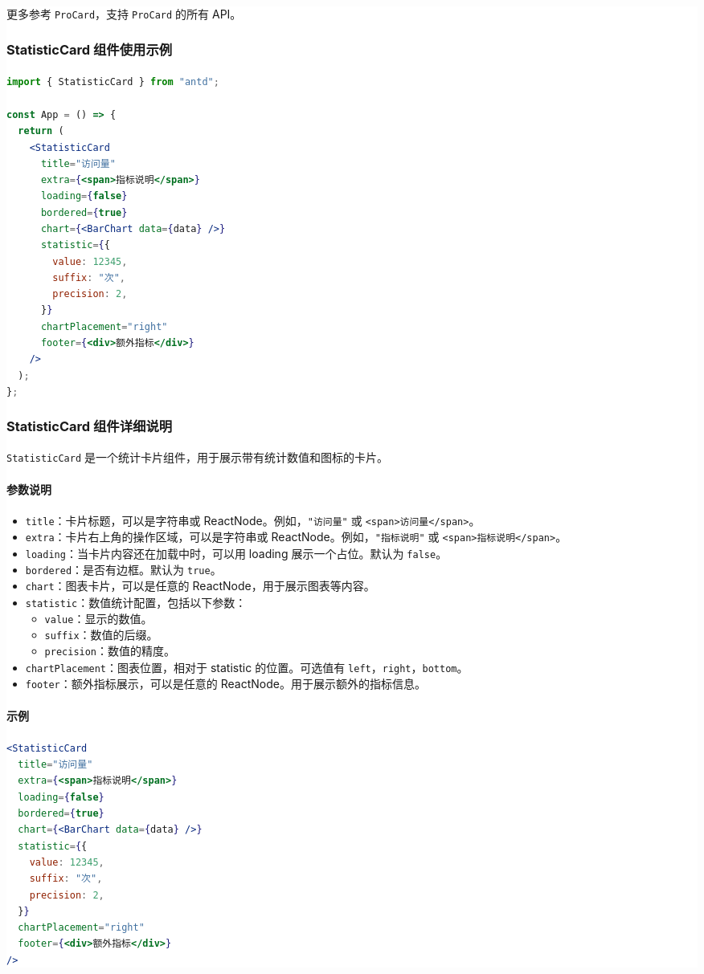 更多参考 `ProCard`，支持 `ProCard` 的所有 API。

### StatisticCard 组件使用示例

```jsx
import { StatisticCard } from "antd";

const App = () => {
  return (
    <StatisticCard
      title="访问量"
      extra={<span>指标说明</span>}
      loading={false}
      bordered={true}
      chart={<BarChart data={data} />}
      statistic={{
        value: 12345,
        suffix: "次",
        precision: 2,
      }}
      chartPlacement="right"
      footer={<div>额外指标</div>}
    />
  );
};
```

### StatisticCard 组件详细说明

`StatisticCard` 是一个统计卡片组件，用于展示带有统计数值和图标的卡片。

#### 参数说明

- `title`：卡片标题，可以是字符串或 ReactNode。例如，`"访问量"` 或 `<span>访问量</span>`。
- `extra`：卡片右上角的操作区域，可以是字符串或 ReactNode。例如，`"指标说明"` 或 `<span>指标说明</span>`。
- `loading`：当卡片内容还在加载中时，可以用 loading 展示一个占位。默认为 `false`。
- `bordered`：是否有边框。默认为 `true`。
- `chart`：图表卡片，可以是任意的 ReactNode，用于展示图表等内容。
- `statistic`：数值统计配置，包括以下参数：
  - `value`：显示的数值。
  - `suffix`：数值的后缀。
  - `precision`：数值的精度。
- `chartPlacement`：图表位置，相对于 statistic 的位置。可选值有 `left`，`right`，`bottom`。
- `footer`：额外指标展示，可以是任意的 ReactNode。用于展示额外的指标信息。

#### 示例

```jsx
<StatisticCard
  title="访问量"
  extra={<span>指标说明</span>}
  loading={false}
  bordered={true}
  chart={<BarChart data={data} />}
  statistic={{
    value: 12345,
    suffix: "次",
    precision: 2,
  }}
  chartPlacement="right"
  footer={<div>额外指标</div>}
/>
```
